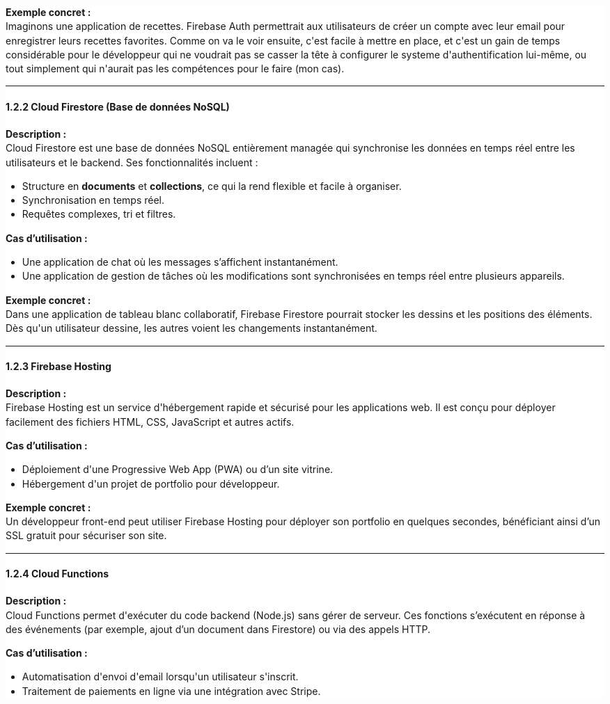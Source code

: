 **Exemple concret :**  
Imaginons une application de recettes. Firebase Auth permettrait aux utilisateurs de créer un compte avec leur email pour enregistrer leurs recettes favorites. Comme on va le voir ensuite, c'est facile à mettre en place, et c'est un gain de temps considérable pour le développeur qui ne voudrait pas se casser la tête à configurer le systeme d'authentification lui-même, ou tout simplement qui n'aurait pas les compétences pour le faire (mon cas).


---

#### 1.2.2 Cloud Firestore (Base de données NoSQL)

**Description :**  
Cloud Firestore est une base de données NoSQL entièrement managée qui synchronise les données en temps réel entre les utilisateurs et le backend. Ses fonctionnalités incluent :
- Structure en **documents** et **collections**, ce qui la rend flexible et facile à organiser.
- Synchronisation en temps réel.
- Requêtes complexes, tri et filtres.

**Cas d’utilisation :**  
- Une application de chat où les messages s’affichent instantanément.  
- Une application de gestion de tâches où les modifications sont synchronisées en temps réel entre plusieurs appareils.

**Exemple concret :**  
Dans une application de tableau blanc collaboratif, Firebase Firestore pourrait stocker les dessins et les positions des éléments. Dès qu'un utilisateur dessine, les autres voient les changements instantanément.

---

#### 1.2.3 Firebase Hosting

**Description :**  
Firebase Hosting est un service d'hébergement rapide et sécurisé pour les applications web. Il est conçu pour déployer facilement des fichiers HTML, CSS, JavaScript et autres actifs.

**Cas d’utilisation :**  
- Déploiement d'une Progressive Web App (PWA) ou d’un site vitrine.  
- Hébergement d'un projet de portfolio pour développeur.

**Exemple concret :**  
Un développeur front-end peut utiliser Firebase Hosting pour déployer son portfolio en quelques secondes, bénéficiant ainsi d’un SSL gratuit pour sécuriser son site.

---

#### 1.2.4 Cloud Functions

**Description :**  
Cloud Functions permet d'exécuter du code backend (Node.js) sans gérer de serveur. Ces fonctions s’exécutent en réponse à des événements (par exemple, ajout d’un document dans Firestore) ou via des appels HTTP.

**Cas d’utilisation :**  
- Automatisation d'envoi d'email lorsqu'un utilisateur s'inscrit.  
- Traitement de paiements en ligne via une intégration avec Stripe.
